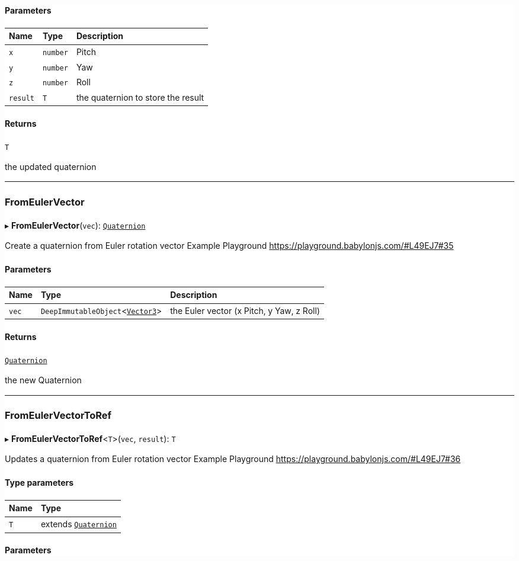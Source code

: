#### Parameters

| Name | Type | Description |
| :------ | :------ | :------ |
| `x` | `number` | Pitch |
| `y` | `number` | Yaw |
| `z` | `number` | Roll |
| `result` | `T` | the quaternion to store the result |

#### Returns

`T`

the updated quaternion

___

### FromEulerVector

▸ **FromEulerVector**(`vec`): [`Quaternion`](Quaternion.md)

Create a quaternion from Euler rotation vector
Example Playground https://playground.babylonjs.com/#L49EJ7#35

#### Parameters

| Name | Type | Description |
| :------ | :------ | :------ |
| `vec` | `DeepImmutableObject`\<[`Vector3`](Vector3.md)\> | the Euler vector (x Pitch, y Yaw, z Roll) |

#### Returns

[`Quaternion`](Quaternion.md)

the new Quaternion

___

### FromEulerVectorToRef

▸ **FromEulerVectorToRef**\<`T`\>(`vec`, `result`): `T`

Updates a quaternion from Euler rotation vector
Example Playground https://playground.babylonjs.com/#L49EJ7#36

#### Type parameters

| Name | Type |
| :------ | :------ |
| `T` | extends [`Quaternion`](Quaternion.md) |

#### Parameters
